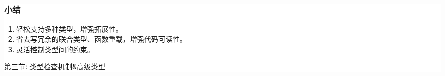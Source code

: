 ### 小结

1. 轻松支持多种类型，增强拓展性。
2. 省去写冗余的联合类型、函数重载，增强代码可读性。
3. 灵活控制类型间的约束。



[第三节: 类型检查机制&高级类型](./03-15~21.md)